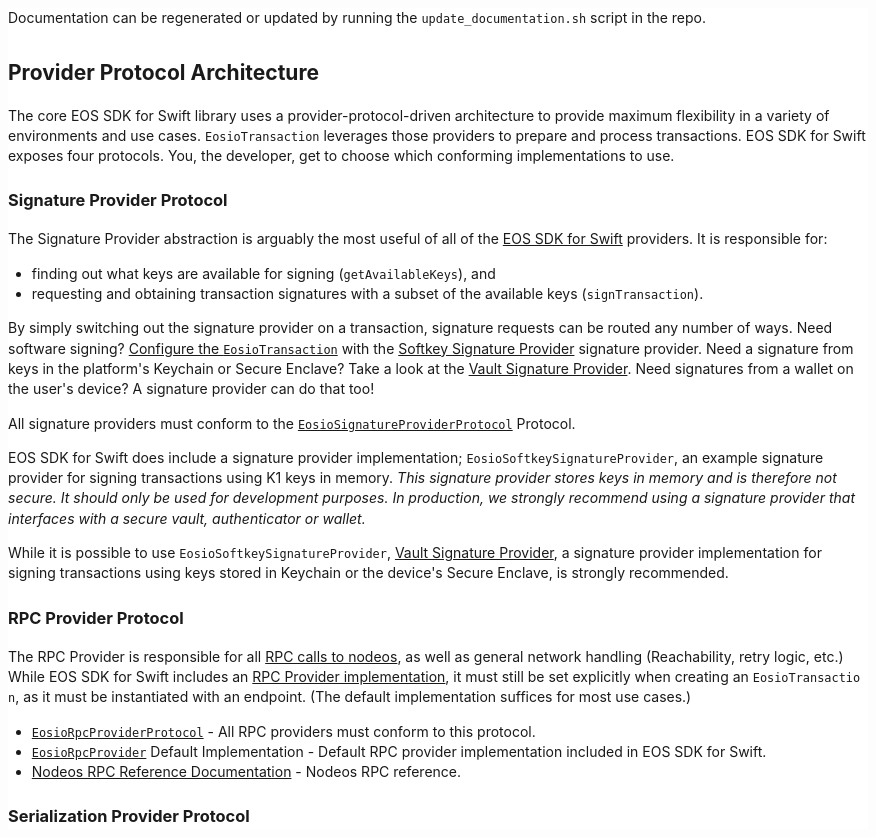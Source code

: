 Documentation can be regenerated or updated by running the `update_documentation.sh` script in the repo.

## Provider Protocol Architecture

The core EOS SDK for Swift library uses a provider-protocol-driven architecture to provide maximum flexibility in a variety of environments and use cases. `EosioTransaction` leverages those providers to prepare and process transactions. EOS SDK for Swift exposes four protocols. You, the developer, get to choose which conforming implementations to use.

### Signature Provider Protocol

The Signature Provider abstraction is arguably the most useful of all of the [EOS SDK for Swift](https://github.com/eosnetworkfoundation/mandel-swift/) providers. It is responsible for:

* finding out what keys are available for signing (`getAvailableKeys`), and
* requesting and obtaining transaction signatures with a subset of the available keys (`signTransaction`).

By simply switching out the signature provider on a transaction, signature requests can be routed any number of ways. Need software signing? [Configure the `EosioTransaction`](#basic-usage) with the [Softkey Signature Provider](#softkey-signature-provider-usage) signature provider. Need a signature from keys in the platform's Keychain or Secure Enclave? Take a look at the [Vault Signature Provider](https://github.com/eosnetworkfoundation/mandel-swift). Need signatures from a wallet on the user's device? A signature provider can do that too!

All signature providers must conform to the [`EosioSignatureProviderProtocol`](Sources/EosioSwift/EosioSignatureProviderProtocol/EosioSignatureProviderProtocol.swift) Protocol.

EOS SDK for Swift does include a signature provider implementation; `EosioSoftkeySignatureProvider`, an example signature provider for signing transactions using K1 keys in memory. _This signature provider stores keys in memory and is therefore not secure. It should only be used for development purposes. In production, we strongly recommend using a signature provider that interfaces with a secure vault, authenticator or wallet._

While it is possible to use `EosioSoftkeySignatureProvider`, [Vault Signature Provider](https://github.com/eosnetworkfoundation/mandel-swift-vault), a signature provider implementation for signing transactions using keys stored in Keychain or the device's Secure Enclave, is strongly recommended.

### RPC Provider Protocol

The RPC Provider is responsible for all [RPC calls to nodeos](/leap-plugins/latest/chain_api.html), as well as general network handling (Reachability, retry logic, etc.) While EOS SDK for Swift includes an [RPC Provider implementation](#rpc-using-the-default-rpc-provider), it must still be set explicitly when creating an `EosioTransaction`, as it must be instantiated with an endpoint. (The default implementation suffices for most use cases.)

* [`EosioRpcProviderProtocol`](Sources/EosioSwift/EosioRpcProviderProtocol/EosioRpcProviderProtocol.swift) - All RPC providers must conform to this protocol.
* [`EosioRpcProvider`](Sources/EosioSwift/EosioRpcProvider/EosioRpcProvider.swift) Default Implementation - Default RPC provider implementation included in EOS SDK for Swift.
* [Nodeos RPC Reference Documentation](/leap-plugins/latest/chain_api.html) - Nodeos RPC reference.

### Serialization Provider Protocol
